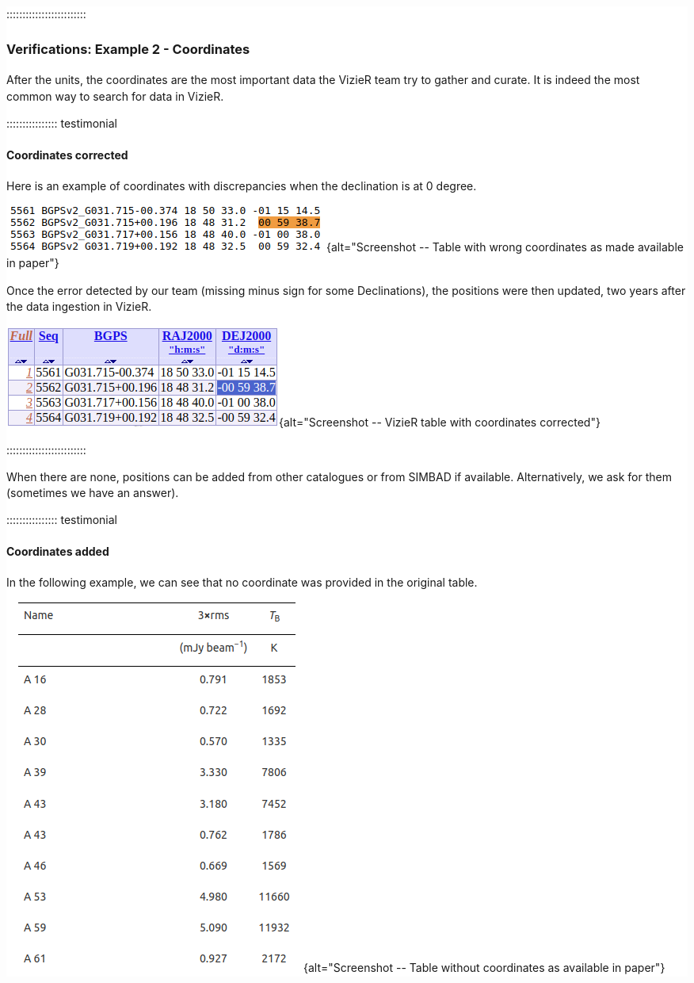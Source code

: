 :::::::::::::::::::::::::


 

### Verifications: Example 2 - Coordinates

After the units, the coordinates are the most important data the VizieR team try to gather and curate. It is indeed the most common way to search for data in VizieR.


:::::::::::::::: testimonial
#### Coordinates corrected



Here is an example of coordinates with discrepancies when the declination is at 0 degree.

![Figure: Before -- Coordinates as written in original paper (screenshot). The following columns are displayed: Seq (catalog index number);  BGPS source identifier; Hour, Minute and Second of Right Ascension (J2000);  Sign, Degree, Arcminute, Arcsecond of the Declination (J2000).](https://raw.githubusercontent.com/cds-astro/a-FAIR-journey-for-astronomical-data/main/episodes/images/data_curation_examples/example_2_coordinates_before.png){alt="Screenshot -- Table with wrong coordinates as made available in paper"}



Once the error detected by our team (missing minus sign for some Declinations), the positions were then updated, two years after the data ingestion in VizieR.

![Figure: After -- Coordinates corrected in VizieR table (screenshot)](https://raw.githubusercontent.com/cds-astro/a-FAIR-journey-for-astronomical-data/main/episodes/images/data_curation_examples/example_2_coordinates_after.png
){alt="Screenshot -- VizieR table with coordinates corrected"}

:::::::::::::::::::::::::


When there are none, positions can be added from other catalogues or from SIMBAD if available. 
Alternatively, we ask for them (sometimes we have an answer). 

:::::::::::::::: testimonial
#### Coordinates added


In the following example, we can see that no coordinate was provided in the original table. 

![Figure: Before -- Columns as written in original table (screenshot)](https://raw.githubusercontent.com/cds-astro/a-FAIR-journey-for-astronomical-data/main/episodes/images/data_curation_examples/example_2_coordinates_added_before.png){alt="Screenshot -- Table without coordinates as available in paper"}
